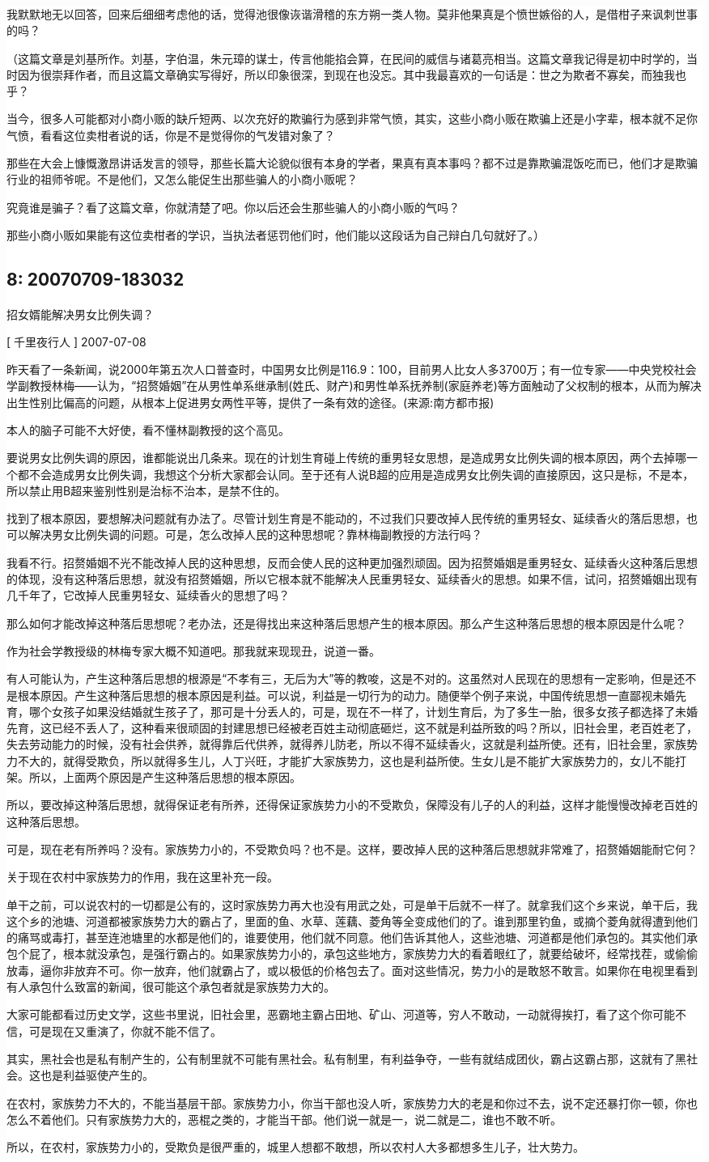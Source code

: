 我默默地无以回答，回来后细细考虑他的话，觉得池很像诙谐滑稽的东方朔一类人物。莫非他果真是个愤世嫉俗的人，是借柑子来讽刺世事的吗？

（这篇文章是刘基所作。刘基，字伯温，朱元璋的谋士，传言他能掐会算，在民间的威信与诸葛亮相当。这篇文章我记得是初中时学的，当时因为很崇拜作者，而且这篇文章确实写得好，所以印象很深，到现在也没忘。其中我最喜欢的一句话是：世之为欺者不寡矣，而独我也乎？

当今，很多人可能都对小商小贩的缺斤短两、以次充好的欺骗行为感到非常气愤，其实，这些小商小贩在欺骗上还是小字辈，根本就不足你气愤，看看这位卖柑者说的话，你是不是觉得你的气发错对象了？

那些在大会上慷慨激昂讲话发言的领导，那些长篇大论貌似很有本身的学者，果真有真本事吗？都不过是靠欺骗混饭吃而已，他们才是欺骗行业的祖师爷呢。不是他们，又怎么能促生出那些骗人的小商小贩呢？

究竟谁是骗子？看了这篇文章，你就清楚了吧。你以后还会生那些骗人的小商小贩的气吗？

那些小商小贩如果能有这位卖柑者的学识，当执法者惩罚他们时，他们能以这段话为自己辩白几句就好了。）

## 8: 20070709-183032

招女婿能解决男女比例失调？  

[ 千里夜行人 ]   2007-07-08 

昨天看了一条新闻，说2000年第五次人口普查时，中国男女比例是116.9：100，目前男人比女人多3700万；有一位专家――中央党校社会学副教授林梅――认为，“招赘婚姻”在从男性单系继承制(姓氏、财产)和男性单系抚养制(家庭养老)等方面触动了父权制的根本，从而为解决出生性别比偏高的问题，从根本上促进男女两性平等，提供了一条有效的途径。(来源:南方都市报)

本人的脑子可能不大好使，看不懂林副教授的这个高见。

要说男女比例失调的原因，谁都能说出几条来。现在的计划生育碰上传统的重男轻女思想，是造成男女比例失调的根本原因，两个去掉哪一个都不会造成男女比例失调，我想这个分析大家都会认同。至于还有人说B超的应用是造成男女比例失调的直接原因，这只是标，不是本，所以禁止用B超来鉴别性别是治标不治本，是禁不住的。

找到了根本原因，要想解决问题就有办法了。尽管计划生育是不能动的，不过我们只要改掉人民传统的重男轻女、延续香火的落后思想，也可以解决男女比例失调的问题。可是，怎么改掉人民的这种思想呢？靠林梅副教授的方法行吗？

我看不行。招赘婚姻不光不能改掉人民的这种思想，反而会使人民的这种更加强烈顽固。因为招赘婚姻是重男轻女、延续香火这种落后思想的体现，没有这种落后思想，就没有招赘婚姻，所以它根本就不能解决人民重男轻女、延续香火的思想。如果不信，试问，招赘婚姻出现有几千年了，它改掉人民重男轻女、延续香火的思想了吗？

那么如何才能改掉这种落后思想呢？老办法，还是得找出来这种落后思想产生的根本原因。那么产生这种落后思想的根本原因是什么呢？

作为社会学教授级的林梅专家大概不知道吧。那我就来现现丑，说道一番。

有人可能认为，产生这种落后思想的根源是“不孝有三，无后为大”等的教唆，这是不对的。这虽然对人民现在的思想有一定影响，但是还不是根本原因。产生这种落后思想的根本原因是利益。可以说，利益是一切行为的动力。随便举个例子来说，中国传统思想一直鄙视未婚先育，哪个女孩子如果没结婚就生孩子了，那可是十分丢人的，可是，现在不一样了，计划生育后，为了多生一胎，很多女孩子都选择了未婚先育，这已经不丢人了，这种看来很顽固的封建思想已经被老百姓主动彻底砸烂，这不就是利益所致的吗？所以，旧社会里，老百姓老了，失去劳动能力的时候，没有社会供养，就得靠后代供养，就得养儿防老，所以不得不延续香火，这就是利益所使。还有，旧社会里，家族势力不大的，就得受欺负，所以就得多生儿，人丁兴旺，才能扩大家族势力，这也是利益所使。生女儿是不能扩大家族势力的，女儿不能打架。所以，上面两个原因是产生这种落后思想的根本原因。

所以，要改掉这种落后思想，就得保证老有所养，还得保证家族势力小的不受欺负，保障没有儿子的人的利益，这样才能慢慢改掉老百姓的这种落后思想。

可是，现在老有所养吗？没有。家族势力小的，不受欺负吗？也不是。这样，要改掉人民的这种落后思想就非常难了，招赘婚姻能耐它何？

关于现在农村中家族势力的作用，我在这里补充一段。

单干之前，可以说农村的一切都是公有的，这时家族势力再大也没有用武之处，可是单干后就不一样了。就拿我们这个乡来说，单干后，我这个乡的池塘、河道都被家族势力大的霸占了，里面的鱼、水草、莲藕、菱角等全变成他们的了。谁到那里钓鱼，或摘个菱角就得遭到他们的痛骂或毒打，甚至连池塘里的水都是他们的，谁要使用，他们就不同意。他们告诉其他人，这些池塘、河道都是他们承包的。其实他们承包个屁了，根本就没承包，是强行霸占的。如果家族势力小的，承包这些地方，家族势力大的看着眼红了，就要给破坏，经常找茬，或偷偷放毒，逼你非放弃不可。你一放弃，他们就霸占了，或以极低的价格包去了。面对这些情况，势力小的是敢怒不敢言。如果你在电视里看到有人承包什么致富的新闻，很可能这个承包者就是家族势力大的。

大家可能都看过历史文学，这些书里说，旧社会里，恶霸地主霸占田地、矿山、河道等，穷人不敢动，一动就得挨打，看了这个你可能不信，可是现在又重演了，你就不能不信了。

其实，黑社会也是私有制产生的，公有制里就不可能有黑社会。私有制里，有利益争夺，一些有就结成团伙，霸占这霸占那，这就有了黑社会。这也是利益驱使产生的。

在农村，家族势力不大的，不能当基层干部。家族势力小，你当干部也没人听，家族势力大的老是和你过不去，说不定还暴打你一顿，你也怎么不着他们。只有家族势力大的，恶棍之类的，才能当干部。他们说一就是一，说二就是二，谁也不敢不听。

所以，在农村，家族势力小的，受欺负是很严重的，城里人想都不敢想，所以农村人大多都想多生儿子，壮大势力。
